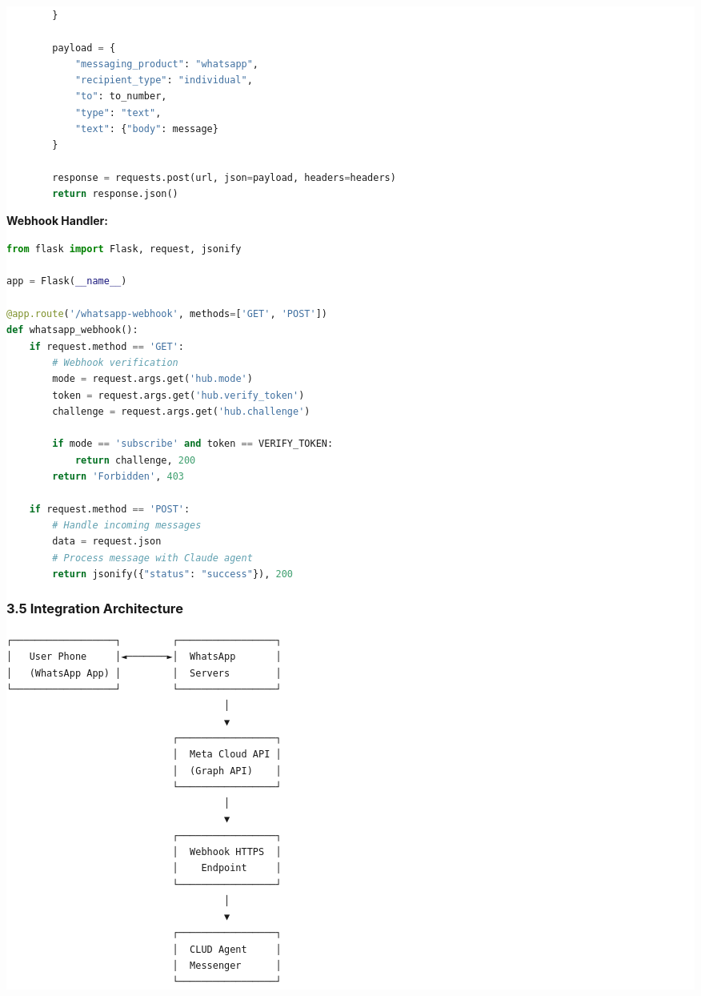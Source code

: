 ```python
        }
        
        payload = {
            "messaging_product": "whatsapp",
            "recipient_type": "individual",
            "to": to_number,
            "type": "text",
            "text": {"body": message}
        }
        
        response = requests.post(url, json=payload, headers=headers)
        return response.json()
```

**Webhook Handler:**
```python
from flask import Flask, request, jsonify

app = Flask(__name__)

@app.route('/whatsapp-webhook', methods=['GET', 'POST'])
def whatsapp_webhook():
    if request.method == 'GET':
        # Webhook verification
        mode = request.args.get('hub.mode')
        token = request.args.get('hub.verify_token')
        challenge = request.args.get('hub.challenge')
        
        if mode == 'subscribe' and token == VERIFY_TOKEN:
            return challenge, 200
        return 'Forbidden', 403
    
    if request.method == 'POST':
        # Handle incoming messages
        data = request.json
        # Process message with Claude agent
        return jsonify({"status": "success"}), 200
```

### 3.5 Integration Architecture

```
┌──────────────────┐         ┌─────────────────┐
│   User Phone     │◄───────►│  WhatsApp       │
│   (WhatsApp App) │         │  Servers        │
└──────────────────┘         └─────────────────┘
                                      │
                                      ▼
                             ┌─────────────────┐
                             │  Meta Cloud API │
                             │  (Graph API)    │
                             └─────────────────┘
                                      │
                                      ▼
                             ┌─────────────────┐
                             │  Webhook HTTPS  │
                             │    Endpoint     │
                             └─────────────────┘
                                      │
                                      ▼
                             ┌─────────────────┐
                             │  CLUD Agent     │
                             │  Messenger      │
                             └─────────────────┘
```